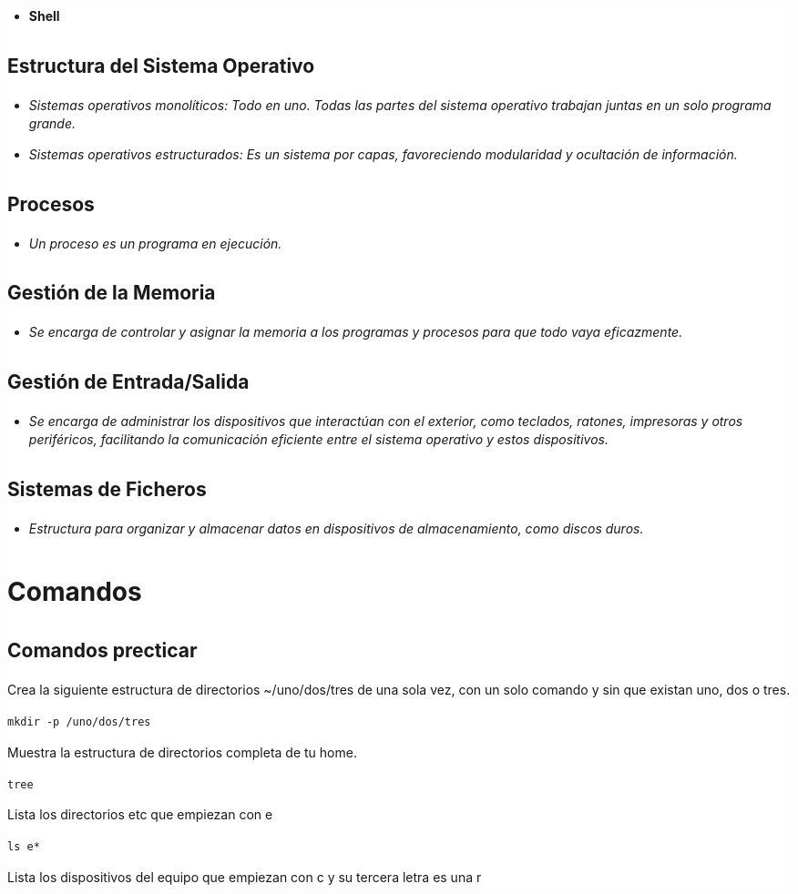 - **Shell**

## Estructura del Sistema Operativo

- *Sistemas operativos monolíticos: Todo en uno. Todas las partes del sistema operativo trabajan juntas en un solo programa grande.*

- *Sistemas operativos estructurados: Es un sistema por capas, favoreciendo modularidad y ocultación de información.*

## Procesos

- *Un proceso es un programa en ejecución.*

## Gestión de la Memoria

- *Se encarga de controlar y asignar la memoria a los programas y procesos para que todo vaya eficazmente.*

## Gestión de Entrada/Salida

- *Se encarga de administrar los dispositivos que interactúan con el exterior, como teclados, ratones, impresoras y otros periféricos, facilitando la comunicación eficiente entre el sistema operativo y estos dispositivos.*

## Sistemas de Ficheros

- *Estructura para organizar y almacenar datos en dispositivos de almacenamiento, como discos duros.*


# Comandos

## Comandos precticar

Crea la siguiente estructura de directorios ~/uno/dos/tres de una sola vez, con un solo comando y sin que existan uno, dos o tres.
```shell
mkdir -p /uno/dos/tres
```

Muestra la estructura de directorios completa de tu home.
```shell
tree
```

Lista los directorios etc que empiezan con e
```shell 
ls e*
```

Lista los dispositivos del equipo que empiezan con c y su tercera letra es una r
```shell

```

